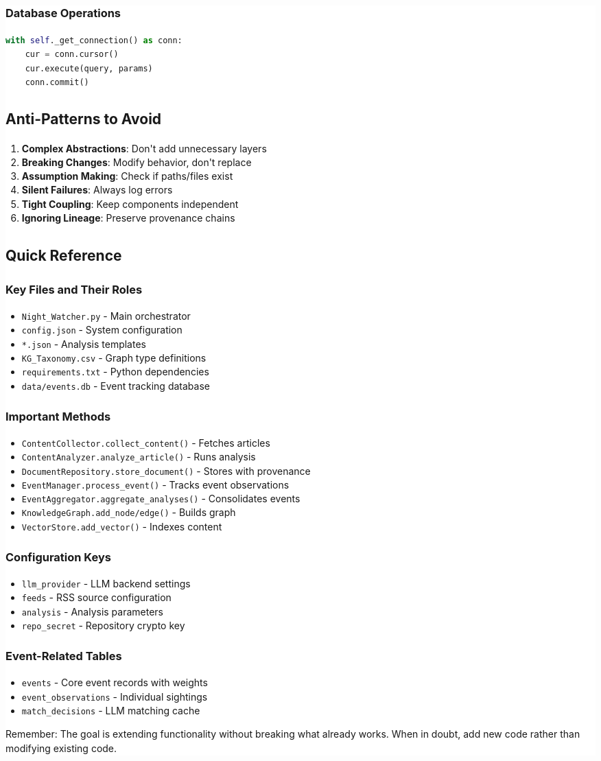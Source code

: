 ### Database Operations
```python
with self._get_connection() as conn:
    cur = conn.cursor()
    cur.execute(query, params)
    conn.commit()
```

## Anti-Patterns to Avoid

1. **Complex Abstractions**: Don't add unnecessary layers
2. **Breaking Changes**: Modify behavior, don't replace
3. **Assumption Making**: Check if paths/files exist
4. **Silent Failures**: Always log errors
5. **Tight Coupling**: Keep components independent
6. **Ignoring Lineage**: Preserve provenance chains

## Quick Reference

### Key Files and Their Roles
- `Night_Watcher.py` - Main orchestrator
- `config.json` - System configuration
- `*.json` - Analysis templates
- `KG_Taxonomy.csv` - Graph type definitions
- `requirements.txt` - Python dependencies
- `data/events.db` - Event tracking database

### Important Methods
- `ContentCollector.collect_content()` - Fetches articles
- `ContentAnalyzer.analyze_article()` - Runs analysis
- `DocumentRepository.store_document()` - Stores with provenance
- `EventManager.process_event()` - Tracks event observations
- `EventAggregator.aggregate_analyses()` - Consolidates events
- `KnowledgeGraph.add_node/edge()` - Builds graph
- `VectorStore.add_vector()` - Indexes content

### Configuration Keys
- `llm_provider` - LLM backend settings
- `feeds` - RSS source configuration
- `analysis` - Analysis parameters
- `repo_secret` - Repository crypto key

### Event-Related Tables
- `events` - Core event records with weights
- `event_observations` - Individual sightings
- `match_decisions` - LLM matching cache

Remember: The goal is extending functionality without breaking what already works. When in doubt, add new code rather than modifying existing code.
